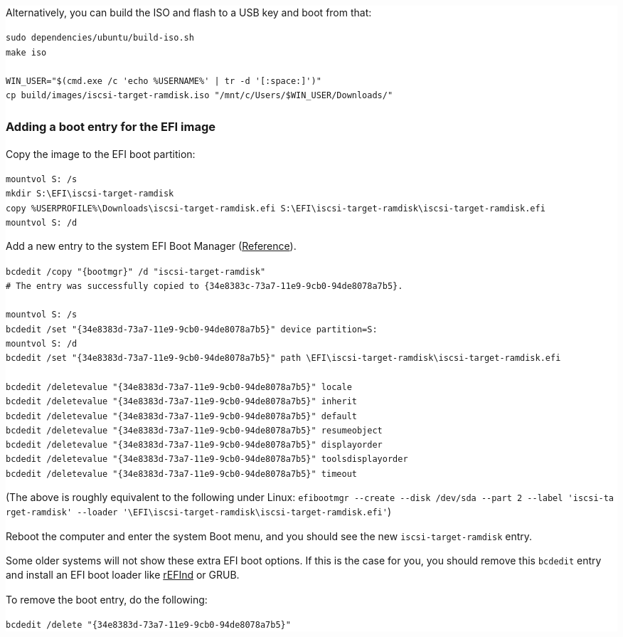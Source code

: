 Alternatively, you can build the ISO and flash to a USB key and boot from that:
```
sudo dependencies/ubuntu/build-iso.sh
make iso

WIN_USER="$(cmd.exe /c 'echo %USERNAME%' | tr -d '[:space:]')"
cp build/images/iscsi-target-ramdisk.iso "/mnt/c/Users/$WIN_USER/Downloads/"
```

### Adding a boot entry for the EFI image

Copy the image to the EFI boot partition:
```
mountvol S: /s
mkdir S:\EFI\iscsi-target-ramdisk
copy %USERPROFILE%\Downloads\iscsi-target-ramdisk.efi S:\EFI\iscsi-target-ramdisk\iscsi-target-ramdisk.efi
mountvol S: /d
```

Add a new entry to the system EFI Boot Manager ([Reference](https://www.insanelymac.com/forum/topic/338720-creating-efi-boot-entries-using-bcdedit-in-windows/)).

```
bcdedit /copy "{bootmgr}" /d "iscsi-target-ramdisk"
# The entry was successfully copied to {34e8383c-73a7-11e9-9cb0-94de8078a7b5}.

mountvol S: /s
bcdedit /set "{34e8383d-73a7-11e9-9cb0-94de8078a7b5}" device partition=S:
mountvol S: /d
bcdedit /set "{34e8383d-73a7-11e9-9cb0-94de8078a7b5}" path \EFI\iscsi-target-ramdisk\iscsi-target-ramdisk.efi

bcdedit /deletevalue "{34e8383d-73a7-11e9-9cb0-94de8078a7b5}" locale
bcdedit /deletevalue "{34e8383d-73a7-11e9-9cb0-94de8078a7b5}" inherit
bcdedit /deletevalue "{34e8383d-73a7-11e9-9cb0-94de8078a7b5}" default
bcdedit /deletevalue "{34e8383d-73a7-11e9-9cb0-94de8078a7b5}" resumeobject
bcdedit /deletevalue "{34e8383d-73a7-11e9-9cb0-94de8078a7b5}" displayorder
bcdedit /deletevalue "{34e8383d-73a7-11e9-9cb0-94de8078a7b5}" toolsdisplayorder
bcdedit /deletevalue "{34e8383d-73a7-11e9-9cb0-94de8078a7b5}" timeout
```

(The above is roughly equivalent to the following under Linux: `efibootmgr --create --disk /dev/sda --part 2 --label 'iscsi-target-ramdisk' --loader '\EFI\iscsi-target-ramdisk\iscsi-target-ramdisk.efi'`)

Reboot the computer and enter the system Boot menu, and you should see the new `iscsi-target-ramdisk` entry.

Some older systems will not show these extra EFI boot options. If this is the case for you, you should remove this `bcdedit` entry and install an EFI boot loader like [rEFInd](<https://www.rodsbooks.com/refind/>) or GRUB.

To remove the boot entry, do the following:
```
bcdedit /delete "{34e8383d-73a7-11e9-9cb0-94de8078a7b5}"
```
